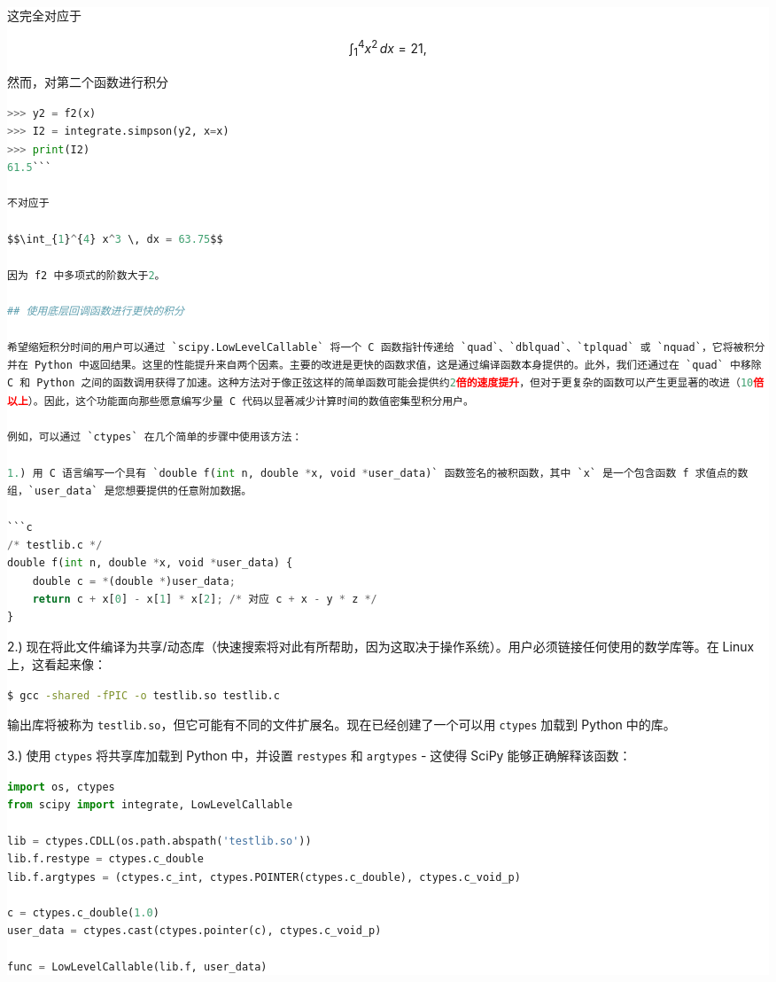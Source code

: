 这完全对应于

$$\int_{1}^{4} x^2 \, dx = 21,$$

然而，对第二个函数进行积分

```python
>>> y2 = f2(x)
>>> I2 = integrate.simpson(y2, x=x)
>>> print(I2)
61.5```

不对应于

$$\int_{1}^{4} x^3 \, dx = 63.75$$

因为 f2 中多项式的阶数大于2。

## 使用底层回调函数进行更快的积分

希望缩短积分时间的用户可以通过 `scipy.LowLevelCallable` 将一个 C 函数指针传递给 `quad`、`dblquad`、`tplquad` 或 `nquad`，它将被积分并在 Python 中返回结果。这里的性能提升来自两个因素。主要的改进是更快的函数求值，这是通过编译函数本身提供的。此外，我们还通过在 `quad` 中移除 C 和 Python 之间的函数调用获得了加速。这种方法对于像正弦这样的简单函数可能会提供约2倍的速度提升，但对于更复杂的函数可以产生更显著的改进（10倍以上）。因此，这个功能面向那些愿意编写少量 C 代码以显著减少计算时间的数值密集型积分用户。

例如，可以通过 `ctypes` 在几个简单的步骤中使用该方法：

1.) 用 C 语言编写一个具有 `double f(int n, double *x, void *user_data)` 函数签名的被积函数，其中 `x` 是一个包含函数 f 求值点的数组，`user_data` 是您想要提供的任意附加数据。

```c
/* testlib.c */
double f(int n, double *x, void *user_data) {
    double c = *(double *)user_data;
    return c + x[0] - x[1] * x[2]; /* 对应 c + x - y * z */
}
```

2.) 现在将此文件编译为共享/动态库（快速搜索将对此有所帮助，因为这取决于操作系统）。用户必须链接任何使用的数学库等。在 Linux 上，这看起来像：

```bash
$ gcc -shared -fPIC -o testlib.so testlib.c
```

输出库将被称为 `testlib.so`，但它可能有不同的文件扩展名。现在已经创建了一个可以用 `ctypes` 加载到 Python 中的库。

3.) 使用 `ctypes` 将共享库加载到 Python 中，并设置 `restypes` 和 `argtypes` - 这使得 SciPy 能够正确解释该函数：

```python
import os, ctypes
from scipy import integrate, LowLevelCallable

lib = ctypes.CDLL(os.path.abspath('testlib.so'))
lib.f.restype = ctypes.c_double
lib.f.argtypes = (ctypes.c_int, ctypes.POINTER(ctypes.c_double), ctypes.c_void_p)

c = ctypes.c_double(1.0)
user_data = ctypes.cast(ctypes.pointer(c), ctypes.c_void_p)

func = LowLevelCallable(lib.f, user_data)
```

